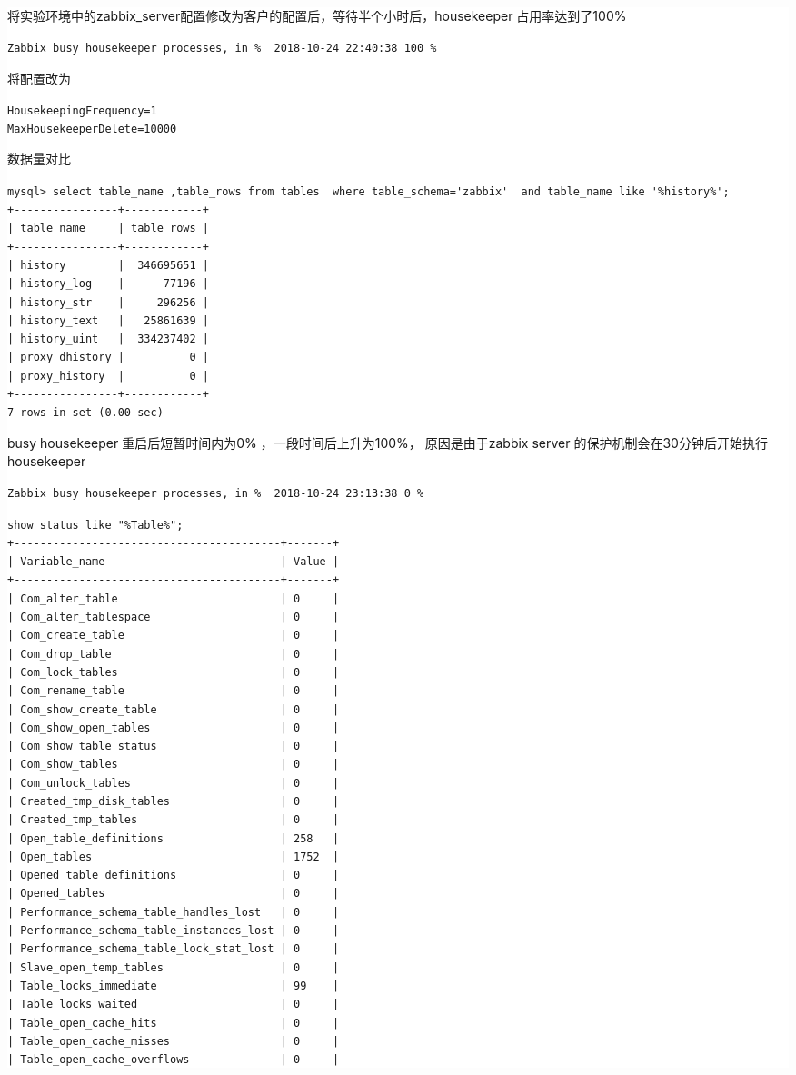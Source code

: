    将实验环境中的zabbix_server配置修改为客户的配置后，等待半个小时后，housekeeper 占用率达到了100%

   ```
   Zabbix busy housekeeper processes, in %	2018-10-24 22:40:38	100 %
   ```

   将配置改为

   ```
   HousekeepingFrequency=1
   MaxHousekeeperDelete=10000
   ```

   数据量对比

   ```
   mysql> select table_name ,table_rows from tables  where table_schema='zabbix'  and table_name like '%history%';
   +----------------+------------+
   | table_name     | table_rows |
   +----------------+------------+
   | history        |  346695651 |
   | history_log    |      77196 |
   | history_str    |     296256 |
   | history_text   |   25861639 |
   | history_uint   |  334237402 |
   | proxy_dhistory |          0 |
   | proxy_history  |          0 |
   +----------------+------------+
   7 rows in set (0.00 sec)
   ```

   busy housekeeper 重启后短暂时间内为0% ，一段时间后上升为100%， 原因是由于zabbix server 的保护机制会在30分钟后开始执行housekeeper

   ```
   Zabbix busy housekeeper processes, in %	2018-10-24 23:13:38	0 %
   ```

   ```
   show status like "%Table%";
   +-----------------------------------------+-------+
   | Variable_name                           | Value |
   +-----------------------------------------+-------+
   | Com_alter_table                         | 0     |
   | Com_alter_tablespace                    | 0     |
   | Com_create_table                        | 0     |
   | Com_drop_table                          | 0     |
   | Com_lock_tables                         | 0     |
   | Com_rename_table                        | 0     |
   | Com_show_create_table                   | 0     |
   | Com_show_open_tables                    | 0     |
   | Com_show_table_status                   | 0     |
   | Com_show_tables                         | 0     |
   | Com_unlock_tables                       | 0     |
   | Created_tmp_disk_tables                 | 0     |
   | Created_tmp_tables                      | 0     |
   | Open_table_definitions                  | 258   |
   | Open_tables                             | 1752  |
   | Opened_table_definitions                | 0     |
   | Opened_tables                           | 0     |
   | Performance_schema_table_handles_lost   | 0     |
   | Performance_schema_table_instances_lost | 0     |
   | Performance_schema_table_lock_stat_lost | 0     |
   | Slave_open_temp_tables                  | 0     |
   | Table_locks_immediate                   | 99    |
   | Table_locks_waited                      | 0     |
   | Table_open_cache_hits                   | 0     |
   | Table_open_cache_misses                 | 0     |
   | Table_open_cache_overflows              | 0     |
   ```